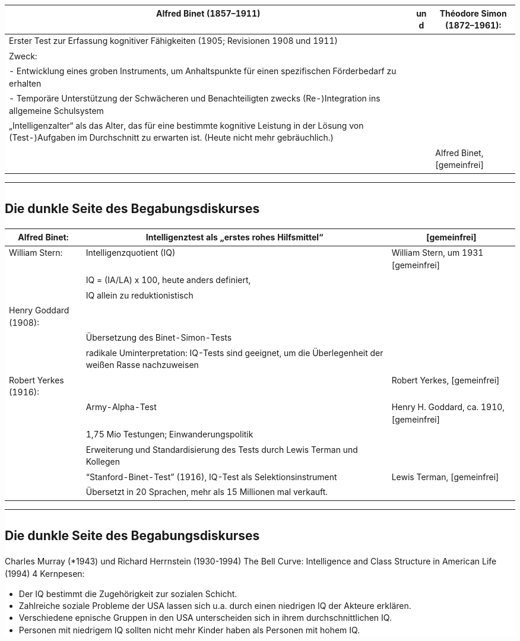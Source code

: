 |Alfred Binet (1857–1911)|und|Théodore Simon (1872–1961):|
|---|---|---|
|Erster Test zur Erfassung kognitiver Fähigkeiten (1905; Revisionen 1908 und 1911)| | |
|Zweck:| | |
|- Entwicklung eines groben Instruments, um Anhaltspunkte für einen spezifischen Förderbedarf zu erhalten| | |
|- Temporäre Unterstützung der Schwächeren und Benachteiligten zwecks (Re-)Integration ins allgemeine Schulsystem| | |
|„Intelligenzalter“ als das Alter, das für eine bestimmte kognitive Leistung in der Lösung von (Test-)Aufgaben im Durchschnitt zu erwarten ist. (Heute nicht mehr gebräuchlich.)| | |
| | |Alfred Binet, [gemeinfrei]|
---
## Die dunkle Seite des Begabungsdiskurses

|Alfred Binet:|Intelligenztest als „erstes rohes Hilfsmittel“|[gemeinfrei]|
|---|---|---|
|William Stern:|Intelligenzquotient (IQ)|William Stern, um 1931 [gemeinfrei]|
| |IQ = (IA/LA) x 100, heute anders definiert,| |
| |IQ allein zu reduktionistisch| |
|Henry Goddard (1908):| | |
| |Übersetzung des Binet-Simon-Tests| |
| |radikale Uminterpretation: IQ-Tests sind geeignet, um die Überlegenheit der weißen Rasse nachzuweisen| |
|Robert Yerkes (1916):| |Robert Yerkes, [gemeinfrei]|
| |Army-Alpha-Test|Henry H. Goddard, ca. 1910, [gemeinfrei]|
| |1,75 Mio Testungen; Einwanderungspolitik| |
| |Erweiterung und Standardisierung des Tests durch Lewis Terman und Kollegen| |
| |“Stanford-Binet-Test” (1916), IQ-Test als Selektionsinstrument|Lewis Terman, [gemeinfrei]|
| |Übersetzt in 20 Sprachen, mehr als 15 Millionen mal verkauft.| |
---
## Die dunkle Seite des Begabungsdiskurses

Charles Murray (*1943) und Richard Herrnstein (1930-1994)
The Bell Curve: Intelligence and Class Structure in American Life (1994)
4 Kernpesen:
- Der IQ bestimmt die Zugehörigkeit zur sozialen Schicht.
- Zahlreiche soziale Probleme der USA lassen sich u.a. durch einen niedrigen IQ der Akteure erklären.
- Verschiedene epnische Gruppen in den USA unterscheiden sich in ihrem durchschnittlichen IQ.
- Personen mit niedrigem IQ sollten nicht mehr Kinder haben als Personen mit hohem IQ.

